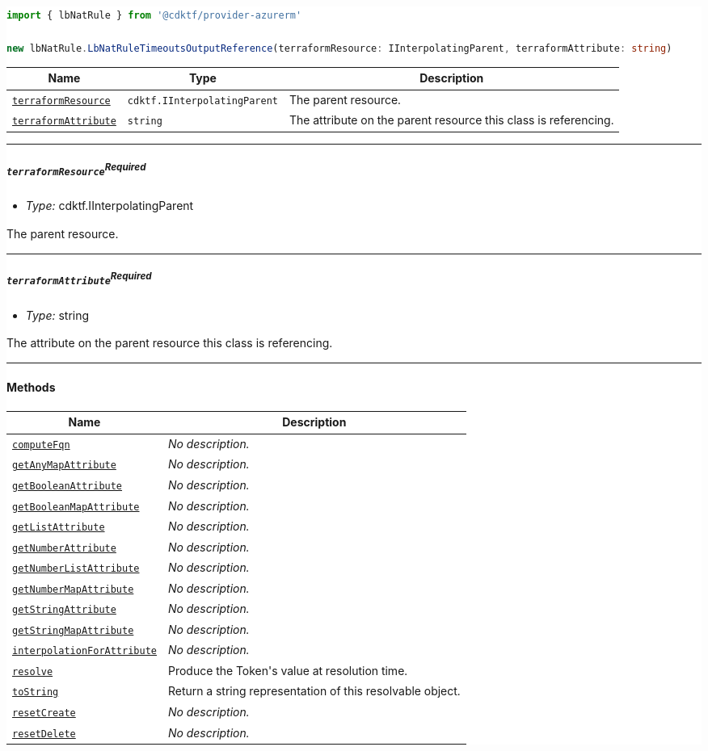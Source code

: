 ```typescript
import { lbNatRule } from '@cdktf/provider-azurerm'

new lbNatRule.LbNatRuleTimeoutsOutputReference(terraformResource: IInterpolatingParent, terraformAttribute: string)
```

| **Name** | **Type** | **Description** |
| --- | --- | --- |
| <code><a href="#@cdktf/provider-azurerm.lbNatRule.LbNatRuleTimeoutsOutputReference.Initializer.parameter.terraformResource">terraformResource</a></code> | <code>cdktf.IInterpolatingParent</code> | The parent resource. |
| <code><a href="#@cdktf/provider-azurerm.lbNatRule.LbNatRuleTimeoutsOutputReference.Initializer.parameter.terraformAttribute">terraformAttribute</a></code> | <code>string</code> | The attribute on the parent resource this class is referencing. |

---

##### `terraformResource`<sup>Required</sup> <a name="terraformResource" id="@cdktf/provider-azurerm.lbNatRule.LbNatRuleTimeoutsOutputReference.Initializer.parameter.terraformResource"></a>

- *Type:* cdktf.IInterpolatingParent

The parent resource.

---

##### `terraformAttribute`<sup>Required</sup> <a name="terraformAttribute" id="@cdktf/provider-azurerm.lbNatRule.LbNatRuleTimeoutsOutputReference.Initializer.parameter.terraformAttribute"></a>

- *Type:* string

The attribute on the parent resource this class is referencing.

---

#### Methods <a name="Methods" id="Methods"></a>

| **Name** | **Description** |
| --- | --- |
| <code><a href="#@cdktf/provider-azurerm.lbNatRule.LbNatRuleTimeoutsOutputReference.computeFqn">computeFqn</a></code> | *No description.* |
| <code><a href="#@cdktf/provider-azurerm.lbNatRule.LbNatRuleTimeoutsOutputReference.getAnyMapAttribute">getAnyMapAttribute</a></code> | *No description.* |
| <code><a href="#@cdktf/provider-azurerm.lbNatRule.LbNatRuleTimeoutsOutputReference.getBooleanAttribute">getBooleanAttribute</a></code> | *No description.* |
| <code><a href="#@cdktf/provider-azurerm.lbNatRule.LbNatRuleTimeoutsOutputReference.getBooleanMapAttribute">getBooleanMapAttribute</a></code> | *No description.* |
| <code><a href="#@cdktf/provider-azurerm.lbNatRule.LbNatRuleTimeoutsOutputReference.getListAttribute">getListAttribute</a></code> | *No description.* |
| <code><a href="#@cdktf/provider-azurerm.lbNatRule.LbNatRuleTimeoutsOutputReference.getNumberAttribute">getNumberAttribute</a></code> | *No description.* |
| <code><a href="#@cdktf/provider-azurerm.lbNatRule.LbNatRuleTimeoutsOutputReference.getNumberListAttribute">getNumberListAttribute</a></code> | *No description.* |
| <code><a href="#@cdktf/provider-azurerm.lbNatRule.LbNatRuleTimeoutsOutputReference.getNumberMapAttribute">getNumberMapAttribute</a></code> | *No description.* |
| <code><a href="#@cdktf/provider-azurerm.lbNatRule.LbNatRuleTimeoutsOutputReference.getStringAttribute">getStringAttribute</a></code> | *No description.* |
| <code><a href="#@cdktf/provider-azurerm.lbNatRule.LbNatRuleTimeoutsOutputReference.getStringMapAttribute">getStringMapAttribute</a></code> | *No description.* |
| <code><a href="#@cdktf/provider-azurerm.lbNatRule.LbNatRuleTimeoutsOutputReference.interpolationForAttribute">interpolationForAttribute</a></code> | *No description.* |
| <code><a href="#@cdktf/provider-azurerm.lbNatRule.LbNatRuleTimeoutsOutputReference.resolve">resolve</a></code> | Produce the Token's value at resolution time. |
| <code><a href="#@cdktf/provider-azurerm.lbNatRule.LbNatRuleTimeoutsOutputReference.toString">toString</a></code> | Return a string representation of this resolvable object. |
| <code><a href="#@cdktf/provider-azurerm.lbNatRule.LbNatRuleTimeoutsOutputReference.resetCreate">resetCreate</a></code> | *No description.* |
| <code><a href="#@cdktf/provider-azurerm.lbNatRule.LbNatRuleTimeoutsOutputReference.resetDelete">resetDelete</a></code> | *No description.* |